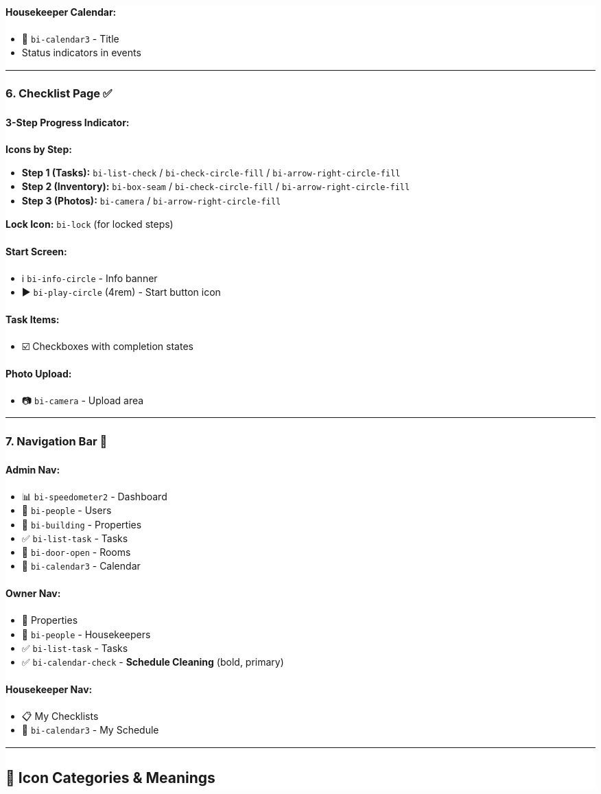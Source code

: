 #### Housekeeper Calendar:
- 📅 `bi-calendar3` - Title
- Status indicators in events

---

### 6. **Checklist Page** ✅

#### 3-Step Progress Indicator:
**Icons by Step:**
- **Step 1 (Tasks):** `bi-list-check` / `bi-check-circle-fill` / `bi-arrow-right-circle-fill`
- **Step 2 (Inventory):** `bi-box-seam` / `bi-check-circle-fill` / `bi-arrow-right-circle-fill`
- **Step 3 (Photos):** `bi-camera` / `bi-arrow-right-circle-fill`

**Lock Icon:** `bi-lock` (for locked steps)

#### Start Screen:
- ℹ️ `bi-info-circle` - Info banner
- ▶️ `bi-play-circle` (4rem) - Start button icon

#### Task Items:
- ☑️ Checkboxes with completion states

#### Photo Upload:
- 📷 `bi-camera` - Upload area

---

### 7. **Navigation Bar** 🧭

#### Admin Nav:
- 📊 `bi-speedometer2` - Dashboard
- 👥 `bi-people` - Users
- 🏢 `bi-building` - Properties
- ✅ `bi-list-task` - Tasks
- 🚪 `bi-door-open` - Rooms
- 📅 `bi-calendar3` - Calendar

#### Owner Nav:
- 🏢 Properties
- 👥 `bi-people` - Housekeepers
- ✅ `bi-list-task` - Tasks
- ✅ `bi-calendar-check` - **Schedule Cleaning** (bold, primary)

#### Housekeeper Nav:
- 📋 My Checklists
- 📅 `bi-calendar3` - My Schedule

---

## 🎨 Icon Categories & Meanings
